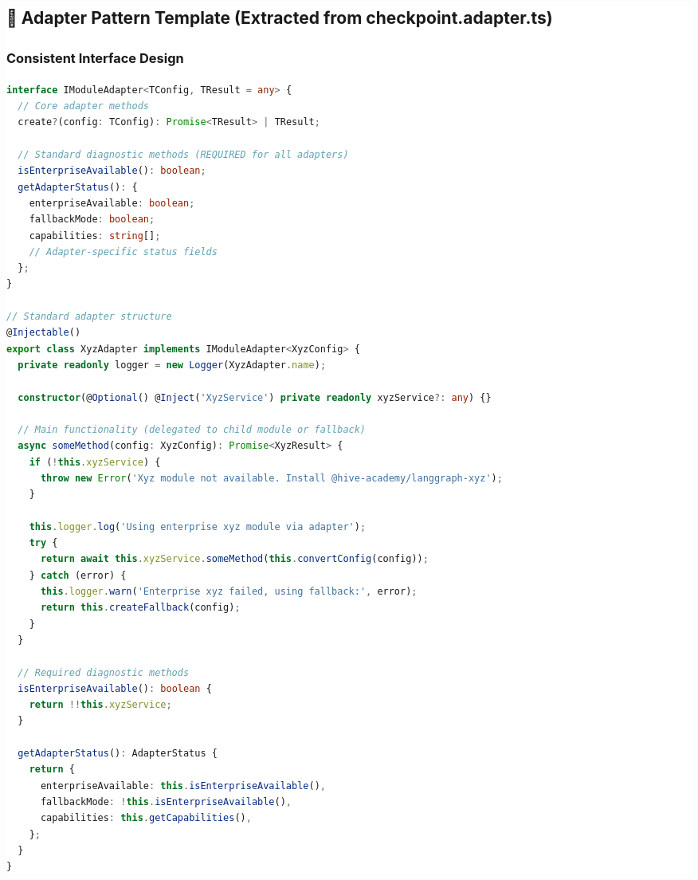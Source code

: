 ## 🎨 Adapter Pattern Template (Extracted from checkpoint.adapter.ts)

### Consistent Interface Design

```typescript
interface IModuleAdapter<TConfig, TResult = any> {
  // Core adapter methods
  create?(config: TConfig): Promise<TResult> | TResult;

  // Standard diagnostic methods (REQUIRED for all adapters)
  isEnterpriseAvailable(): boolean;
  getAdapterStatus(): {
    enterpriseAvailable: boolean;
    fallbackMode: boolean;
    capabilities: string[];
    // Adapter-specific status fields
  };
}

// Standard adapter structure
@Injectable()
export class XyzAdapter implements IModuleAdapter<XyzConfig> {
  private readonly logger = new Logger(XyzAdapter.name);

  constructor(@Optional() @Inject('XyzService') private readonly xyzService?: any) {}

  // Main functionality (delegated to child module or fallback)
  async someMethod(config: XyzConfig): Promise<XyzResult> {
    if (!this.xyzService) {
      throw new Error('Xyz module not available. Install @hive-academy/langgraph-xyz');
    }

    this.logger.log('Using enterprise xyz module via adapter');
    try {
      return await this.xyzService.someMethod(this.convertConfig(config));
    } catch (error) {
      this.logger.warn('Enterprise xyz failed, using fallback:', error);
      return this.createFallback(config);
    }
  }

  // Required diagnostic methods
  isEnterpriseAvailable(): boolean {
    return !!this.xyzService;
  }

  getAdapterStatus(): AdapterStatus {
    return {
      enterpriseAvailable: this.isEnterpriseAvailable(),
      fallbackMode: !this.isEnterpriseAvailable(),
      capabilities: this.getCapabilities(),
    };
  }
}
```
